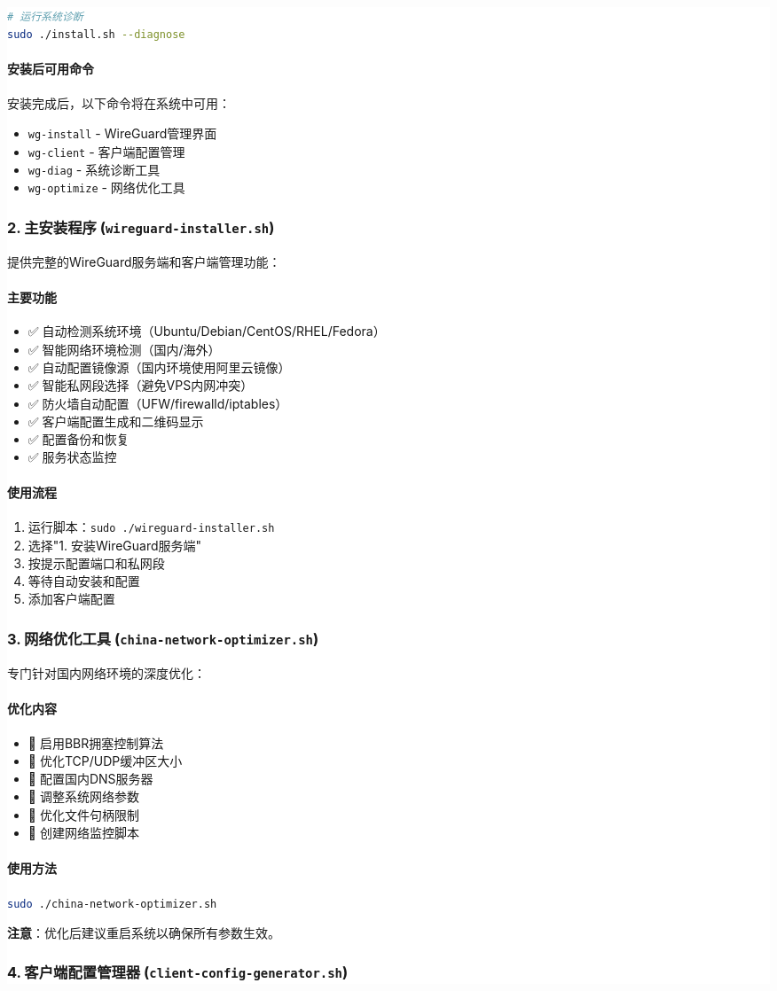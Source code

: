 ```bash
# 运行系统诊断
sudo ./install.sh --diagnose
```

#### 安装后可用命令
安装完成后，以下命令将在系统中可用：
- `wg-install` - WireGuard管理界面
- `wg-client` - 客户端配置管理
- `wg-diag` - 系统诊断工具
- `wg-optimize` - 网络优化工具

### 2. 主安装程序 (`wireguard-installer.sh`)

提供完整的WireGuard服务端和客户端管理功能：

#### 主要功能
- ✅ 自动检测系统环境（Ubuntu/Debian/CentOS/RHEL/Fedora）
- ✅ 智能网络环境检测（国内/海外）
- ✅ 自动配置镜像源（国内环境使用阿里云镜像）
- ✅ 智能私网段选择（避免VPS内网冲突）
- ✅ 防火墙自动配置（UFW/firewalld/iptables）
- ✅ 客户端配置生成和二维码显示
- ✅ 配置备份和恢复
- ✅ 服务状态监控

#### 使用流程
1. 运行脚本：`sudo ./wireguard-installer.sh`
2. 选择"1. 安装WireGuard服务端"
3. 按提示配置端口和私网段
4. 等待自动安装和配置
5. 添加客户端配置

### 3. 网络优化工具 (`china-network-optimizer.sh`)

专门针对国内网络环境的深度优化：

#### 优化内容
- 🔧 启用BBR拥塞控制算法
- 🔧 优化TCP/UDP缓冲区大小
- 🔧 配置国内DNS服务器
- 🔧 调整系统网络参数
- 🔧 优化文件句柄限制
- 🔧 创建网络监控脚本

#### 使用方法
```bash
sudo ./china-network-optimizer.sh
```

**注意**：优化后建议重启系统以确保所有参数生效。

### 4. 客户端配置管理器 (`client-config-generator.sh`)
